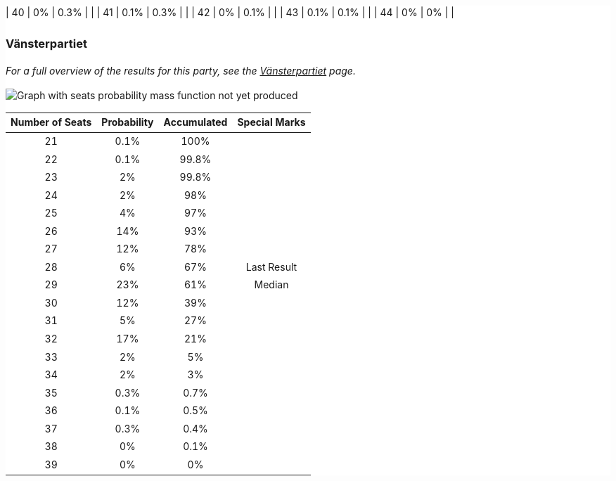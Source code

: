 | 40 | 0% | 0.3% |  |
| 41 | 0.1% | 0.3% |  |
| 42 | 0% | 0.1% |  |
| 43 | 0.1% | 0.1% |  |
| 44 | 0% | 0% |  |

### Vänsterpartiet

*For a full overview of the results for this party, see the [Vänsterpartiet](party-vänsterpartiet.html) page.*

![Graph with seats probability mass function not yet produced](2018-11-06-Demoskop-seats-pmf-vänsterpartiet.png "Seats Probability Mass Function")

| Number of Seats | Probability | Accumulated | Special Marks |
|:---------------:|:-----------:|:-----------:|:-------------:|
| 21 | 0.1% | 100% |  |
| 22 | 0.1% | 99.8% |  |
| 23 | 2% | 99.8% |  |
| 24 | 2% | 98% |  |
| 25 | 4% | 97% |  |
| 26 | 14% | 93% |  |
| 27 | 12% | 78% |  |
| 28 | 6% | 67% | Last Result |
| 29 | 23% | 61% | Median |
| 30 | 12% | 39% |  |
| 31 | 5% | 27% |  |
| 32 | 17% | 21% |  |
| 33 | 2% | 5% |  |
| 34 | 2% | 3% |  |
| 35 | 0.3% | 0.7% |  |
| 36 | 0.1% | 0.5% |  |
| 37 | 0.3% | 0.4% |  |
| 38 | 0% | 0.1% |  |
| 39 | 0% | 0% |  |

